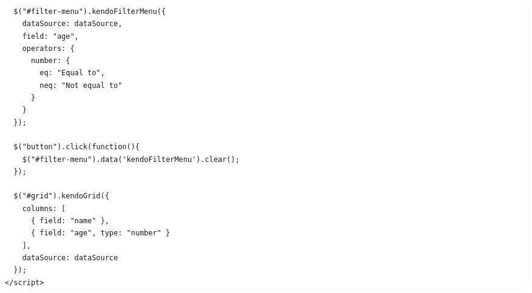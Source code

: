       $("#filter-menu").kendoFilterMenu({
        dataSource: dataSource,
        field: "age",
        operators: {
          number: {
            eq: "Equal to",
            neq: "Not equal to"
          }
        }
      });

      $("button").click(function(){
      	$("#filter-menu").data('kendoFilterMenu').clear();
      });

      $("#grid").kendoGrid({
        columns: [
          { field: "name" },
          { field: "age", type: "number" }
        ],
        dataSource: dataSource
      });
    </script>


